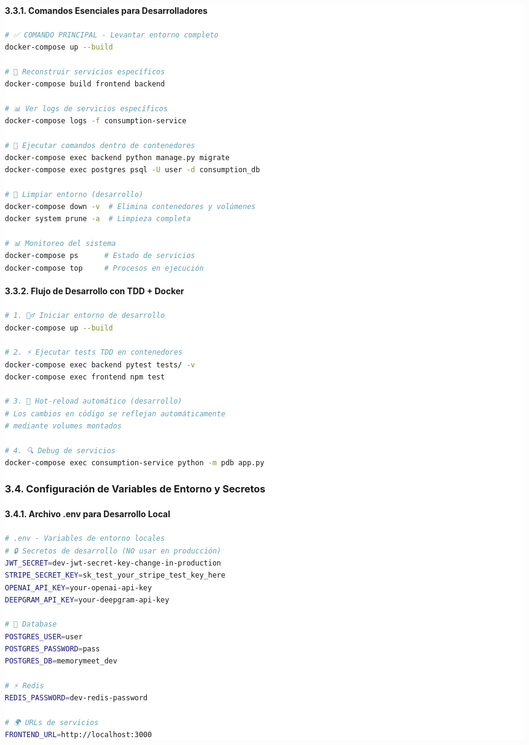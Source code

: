 #### **3.3.1. Comandos Esenciales para Desarrolladores**

```bash path=null start=null
# ✅ COMANDO PRINCIPAL - Levantar entorno completo
docker-compose up --build

# 🔄 Reconstruir servicios específicos
docker-compose build frontend backend

# 📊 Ver logs de servicios específicos
docker-compose logs -f consumption-service

# 🔧 Ejecutar comandos dentro de contenedores
docker-compose exec backend python manage.py migrate
docker-compose exec postgres psql -U user -d consumption_db

# 🧪 Limpiar entorno (desarrollo)
docker-compose down -v  # Elimina contenedores y volúmenes
docker system prune -a  # Limpieza completa

# 📊 Monitoreo del sistema
docker-compose ps      # Estado de servicios
docker-compose top     # Procesos en ejecución
```

#### **3.3.2. Flujo de Desarrollo con TDD + Docker**

```bash path=null start=null
# 1. 🏃‍♂️ Iniciar entorno de desarrollo
docker-compose up --build

# 2. ⚡ Ejecutar tests TDD en contenedores
docker-compose exec backend pytest tests/ -v
docker-compose exec frontend npm test

# 3. 🔄 Hot-reload automático (desarrollo)
# Los cambios en código se reflejan automáticamente
# mediante volumes montados

# 4. 🔍 Debug de servicios
docker-compose exec consumption-service python -m pdb app.py
```

### 3.4. Configuración de Variables de Entorno y Secretos

#### **3.4.1. Archivo .env para Desarrollo Local**

```bash path=null start=null
# .env - Variables de entorno locales
# 🔒 Secretos de desarrollo (NO usar en producción)
JWT_SECRET=dev-jwt-secret-key-change-in-production
STRIPE_SECRET_KEY=sk_test_your_stripe_test_key_here
OPENAI_API_KEY=your-openai-api-key
DEEPGRAM_API_KEY=your-deepgram-api-key

# 💾 Database
POSTGRES_USER=user
POSTGRES_PASSWORD=pass
POSTGRES_DB=memorymeet_dev

# ⚡ Redis
REDIS_PASSWORD=dev-redis-password

# 🌍 URLs de servicios
FRONTEND_URL=http://localhost:3000
```